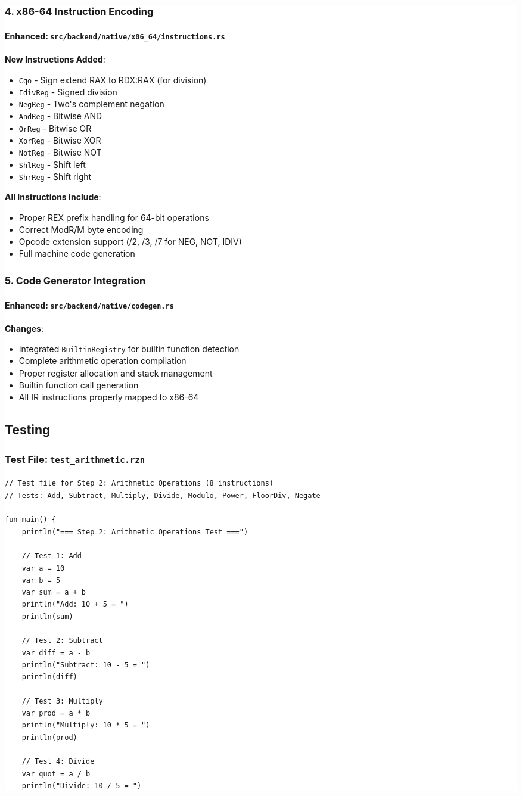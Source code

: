 ### 4. x86-64 Instruction Encoding

#### **Enhanced**: `src/backend/native/x86_64/instructions.rs`

**New Instructions Added**:
- `Cqo` - Sign extend RAX to RDX:RAX (for division)
- `IdivReg` - Signed division
- `NegReg` - Two's complement negation
- `AndReg` - Bitwise AND
- `OrReg` - Bitwise OR
- `XorReg` - Bitwise XOR
- `NotReg` - Bitwise NOT
- `ShlReg` - Shift left
- `ShrReg` - Shift right

**All Instructions Include**:
- Proper REX prefix handling for 64-bit operations
- Correct ModR/M byte encoding
- Opcode extension support (/2, /3, /7 for NEG, NOT, IDIV)
- Full machine code generation

### 5. Code Generator Integration

#### **Enhanced**: `src/backend/native/codegen.rs`

**Changes**:
- Integrated `BuiltinRegistry` for builtin function detection
- Complete arithmetic operation compilation
- Proper register allocation and stack management
- Builtin function call generation
- All IR instructions properly mapped to x86-64

## Testing

### Test File: `test_arithmetic.rzn`

```razen
// Test file for Step 2: Arithmetic Operations (8 instructions)
// Tests: Add, Subtract, Multiply, Divide, Modulo, Power, FloorDiv, Negate

fun main() {
    println("=== Step 2: Arithmetic Operations Test ===")
    
    // Test 1: Add
    var a = 10
    var b = 5
    var sum = a + b
    println("Add: 10 + 5 = ")
    println(sum)
    
    // Test 2: Subtract
    var diff = a - b
    println("Subtract: 10 - 5 = ")
    println(diff)
    
    // Test 3: Multiply
    var prod = a * b
    println("Multiply: 10 * 5 = ")
    println(prod)
    
    // Test 4: Divide
    var quot = a / b
    println("Divide: 10 / 5 = ")
```
